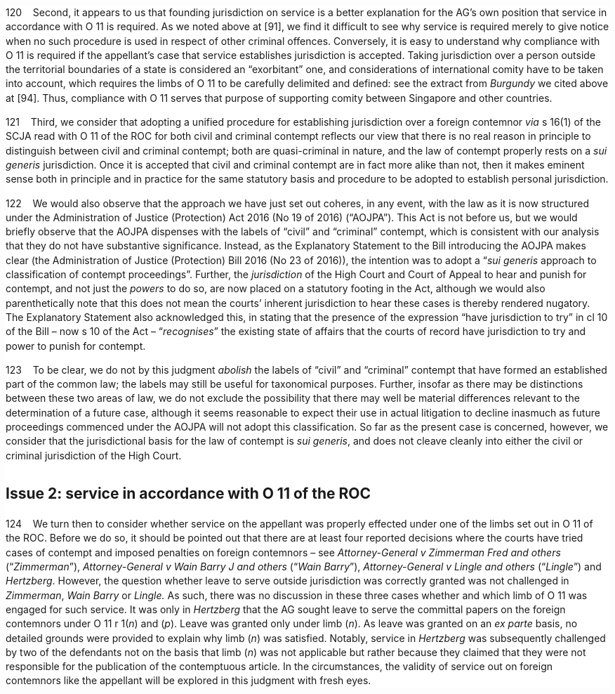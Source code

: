 120    Second, it appears to us that founding jurisdiction on service is a better explanation for the AG’s own position that service in accordance with O 11 is required. As we noted above at \[91\], we find it difficult to see why service is required merely to give notice when no such procedure is used in respect of other criminal offences. Conversely, it is easy to understand why compliance with O 11 is required if the appellant’s case that service establishes jurisdiction is accepted. Taking jurisdiction over a person outside the territorial boundaries of a state is considered an “exorbitant” one, and considerations of international comity have to be taken into account, which requires the limbs of O 11 to be carefully delimited and defined: see the extract from _Burgundy_ we cited above at \[94\]. Thus, compliance with O 11 serves that purpose of supporting comity between Singapore and other countries.

121    Third, we consider that adopting a unified procedure for establishing jurisdiction over a foreign contemnor _via_ s 16(1) of the SCJA read with O 11 of the ROC for both civil and criminal contempt reflects our view that there is no real reason in principle to distinguish between civil and criminal contempt; both are quasi-criminal in nature, and the law of contempt properly rests on a _sui generis_ jurisdiction. Once it is accepted that civil and criminal contempt are in fact more alike than not, then it makes eminent sense both in principle and in practice for the same statutory basis and procedure to be adopted to establish personal jurisdiction.

122    We would also observe that the approach we have just set out coheres, in any event, with the law as it is now structured under the Administration of Justice (Protection) Act 2016 (No 19 of 2016) (“AOJPA”). This Act is not before us, but we would briefly observe that the AOJPA dispenses with the labels of “civil” and “criminal” contempt, which is consistent with our analysis that they do not have substantive significance. Instead, as the Explanatory Statement to the Bill introducing the AOJPA makes clear (the Administration of Justice (Protection) Bill 2016 (No 23 of 2016)), the intention was to adopt a “_sui generis_ approach to classification of contempt proceedings”. Further, the _jurisdiction_ of the High Court and Court of Appeal to hear and punish for contempt, and not just the _powers_ to do so, are now placed on a statutory footing in the Act, although we would also parenthetically note that this does not mean the courts’ inherent jurisdiction to hear these cases is thereby rendered nugatory. The Explanatory Statement also acknowledged this, in stating that the presence of the expression “have jurisdiction to try” in cl 10 of the Bill – now s 10 of the Act – “_recognises_” the existing state of affairs that the courts of record have jurisdiction to try and power to punish for contempt.

123    To be clear, we do not by this judgment _abolish_ the labels of “civil” and “criminal” contempt that have formed an established part of the common law; the labels may still be useful for taxonomical purposes. Further, insofar as there may be distinctions between these two areas of law, we do not exclude the possibility that there may well be material differences relevant to the determination of a future case, although it seems reasonable to expect their use in actual litigation to decline inasmuch as future proceedings commenced under the AOJPA will not adopt this classification. So far as the present case is concerned, however, we consider that the jurisdictional basis for the law of contempt is _sui generis_, and does not cleave cleanly into either the civil or criminal jurisdiction of the High Court.

## Issue 2: service in accordance with O 11 of the ROC

124    We turn then to consider whether service on the appellant was properly effected under one of the limbs set out in O 11 of the ROC. Before we do so, it should be pointed out that there are at least four reported decisions where the courts have tried cases of contempt and imposed penalties on foreign contemnors – see _Attorney-General v Zimmerman Fred and others_ (“_Zimmerman_”), _Attorney-General v Wain Barry J and others_ (“_Wain Barry_”), _Attorney-General v Lingle and others_ (“_Lingle_”) and _Hertzberg_. However, the question whether leave to serve outside jurisdiction was correctly granted was not challenged in _Zimmerman_, _Wain Barry_ or _Lingle._ As such, there was no discussion in these three cases whether and which limb of O 11 was engaged for such service. It was only in _Hertzberg_ that the AG sought leave to serve the committal papers on the foreign contemnors under O 11 r 1(_n_) and (_p_). Leave was granted only under limb (_n_). As leave was granted on an _ex parte_ basis, no detailed grounds were provided to explain why limb (_n_) was satisfied. Notably, service in _Hertzberg_ was subsequently challenged by two of the defendants not on the basis that limb (_n_) was not applicable but rather because they claimed that they were not responsible for the publication of the contemptuous article. In the circumstances, the validity of service out on foreign contemnors like the appellant will be explored in this judgment with fresh eyes.
